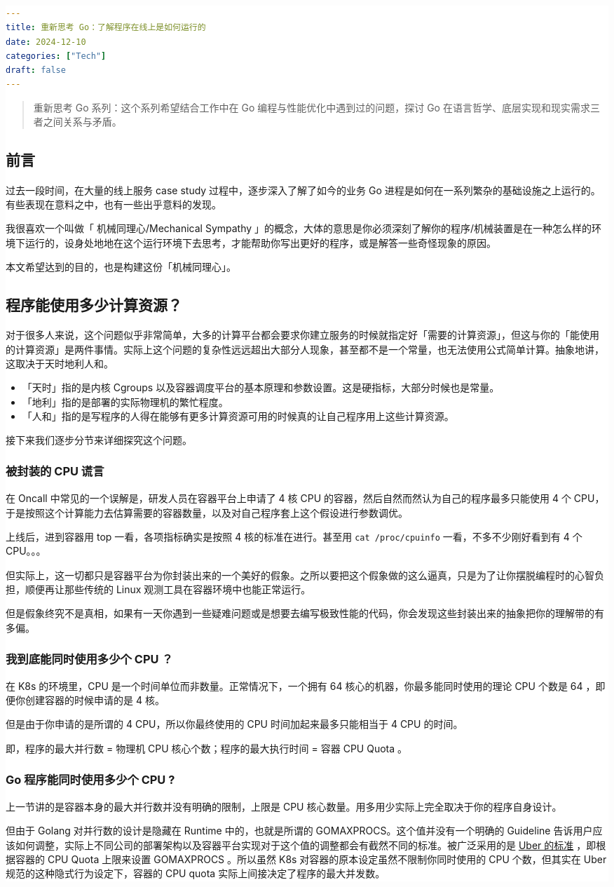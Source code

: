 ```yaml
---
title: 重新思考 Go：了解程序在线上是如何运行的
date: 2024-12-10
categories: ["Tech"]
draft: false
---
```


> 重新思考 Go 系列：这个系列希望结合工作中在 Go 编程与性能优化中遇到过的问题，探讨 Go 在语言哲学、底层实现和现实需求三者之间关系与矛盾。

## 前言

过去一段时间，在大量的线上服务 case study 过程中，逐步深入了解了如今的业务 Go 进程是如何在一系列繁杂的基础设施之上运行的。有些表现在意料之中，也有一些出乎意料的发现。

我很喜欢一个叫做「 机械同理心/Mechanical Sympathy 」的概念，大体的意思是你必须深刻了解你的程序/机械装置是在一种怎么样的环境下运行的，设身处地地在这个运行环境下去思考，才能帮助你写出更好的程序，或是解答一些奇怪现象的原因。

本文希望达到的目的，也是构建这份「机械同理心」。

## 程序能使用多少计算资源？

对于很多人来说，这个问题似乎非常简单，大多的计算平台都会要求你建立服务的时候就指定好「需要的计算资源」，但这与你的「能使用的计算资源」是两件事情。实际上这个问题的复杂性远远超出大部分人现象，甚至都不是一个常量，也无法使用公式简单计算。抽象地讲，这取决于天时地利人和。

- 「天时」指的是内核 Cgroups 以及容器调度平台的基本原理和参数设置。这是硬指标，大部分时候也是常量。
- 「地利」指的是部署的实际物理机的繁忙程度。
- 「人和」指的是写程序的人得在能够有更多计算资源可用的时候真的让自己程序用上这些计算资源。

接下来我们逐步分节来详细探究这个问题。

### 被封装的 CPU 谎言

在 Oncall 中常见的一个误解是，研发人员在容器平台上申请了 4 核 CPU 的容器，然后自然而然认为自己的程序最多只能使用 4 个 CPU，于是按照这个计算能力去估算需要的容器数量，以及对自己程序套上这个假设进行参数调优。

上线后，进到容器用 top 一看，各项指标确实是按照 4 核的标准在进行。甚至用 `cat /proc/cpuinfo` 一看，不多不少刚好看到有 4 个 CPU。。。

但实际上，这一切都只是容器平台为你封装出来的一个美好的假象。之所以要把这个假象做的这么逼真，只是为了让你摆脱编程时的心智负担，顺便再让那些传统的 Linux 观测工具在容器环境中也能正常运行。

但是假象终究不是真相，如果有一天你遇到一些疑难问题或是想要去编写极致性能的代码，你会发现这些封装出来的抽象把你的理解带的有多偏。

### 我到底能同时使用多少个 CPU ？

在 K8s 的环境里，CPU 是一个时间单位而非数量。正常情况下，一个拥有 64 核心的机器，你最多能同时使用的理论 CPU 个数是 64 ，即便你创建容器的时候申请的是 4 核。

但是由于你申请的是所谓的 4 CPU，所以你最终使用的 CPU 时间加起来最多只能相当于 4 CPU 的时间。

即，程序的最大并行数 = 物理机 CPU 核心个数；程序的最大执行时间 = 容器 CPU Quota 。

### Go 程序能同时使用多少个 CPU ?

上一节讲的是容器本身的最大并行数并没有明确的限制，上限是 CPU 核心数量。用多用少实际上完全取决于你的程序自身设计。

但由于 Golang 对并行数的设计是隐藏在 Runtime 中的，也就是所谓的 GOMAXPROCS。这个值并没有一个明确的 Guideline 告诉用户应该如何调整，实际上不同公司的部署架构以及容器平台实现对于这个值的调整都会有截然不同的标准。被广泛采用的是 [Uber 的标准](https://github.com/uber-go/automaxprocs) ，即根据容器的 CPU Quota 上限来设置 GOMAXPROCS 。所以虽然 K8s 对容器的原本设定虽然不限制你同时使用的 CPU 个数，但其实在 Uber 规范的这种隐式行为设定下，容器的 CPU quota 实际上间接决定了程序的最大并发数。
